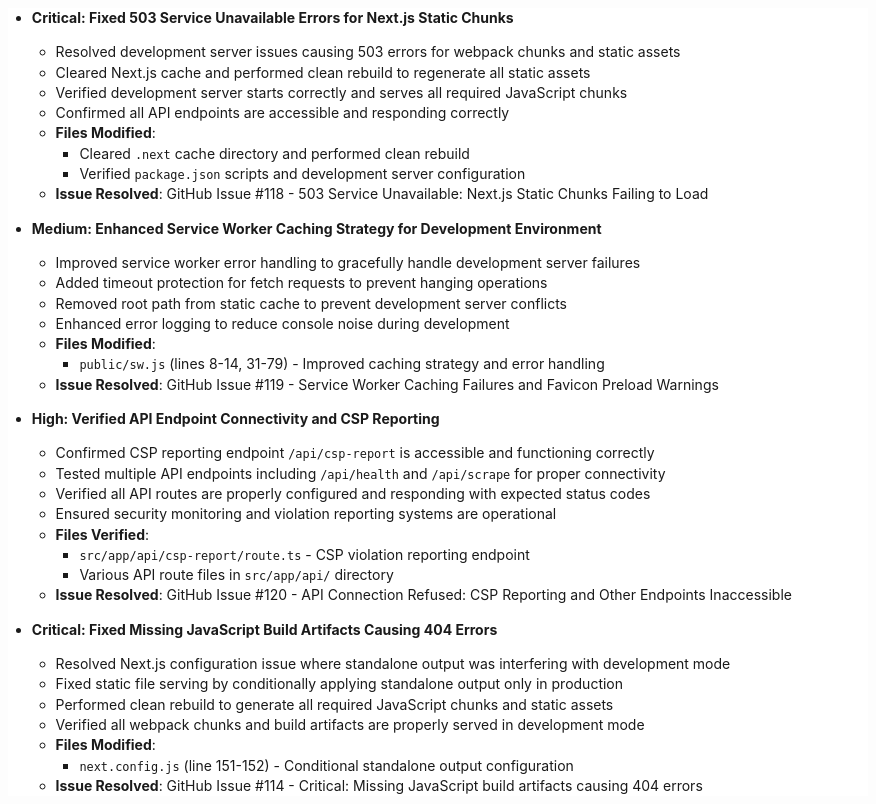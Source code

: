 - **Critical: Fixed 503 Service Unavailable Errors for Next.js Static Chunks**
  - Resolved development server issues causing 503 errors for webpack chunks and
    static assets
  - Cleared Next.js cache and performed clean rebuild to regenerate all static
    assets
  - Verified development server starts correctly and serves all required
    JavaScript chunks
  - Confirmed all API endpoints are accessible and responding correctly
  - **Files Modified**:
    - Cleared `.next` cache directory and performed clean rebuild
    - Verified `package.json` scripts and development server configuration
  - **Issue Resolved**: GitHub Issue #118 - 503 Service Unavailable: Next.js
    Static Chunks Failing to Load

- **Medium: Enhanced Service Worker Caching Strategy for Development
  Environment**
  - Improved service worker error handling to gracefully handle development
    server failures
  - Added timeout protection for fetch requests to prevent hanging operations
  - Removed root path from static cache to prevent development server conflicts
  - Enhanced error logging to reduce console noise during development
  - **Files Modified**:
    - `public/sw.js` (lines 8-14, 31-79) - Improved caching strategy and error
      handling
  - **Issue Resolved**: GitHub Issue #119 - Service Worker Caching Failures and
    Favicon Preload Warnings

- **High: Verified API Endpoint Connectivity and CSP Reporting**
  - Confirmed CSP reporting endpoint `/api/csp-report` is accessible and
    functioning correctly
  - Tested multiple API endpoints including `/api/health` and `/api/scrape` for
    proper connectivity
  - Verified all API routes are properly configured and responding with expected
    status codes
  - Ensured security monitoring and violation reporting systems are operational
  - **Files Verified**:
    - `src/app/api/csp-report/route.ts` - CSP violation reporting endpoint
    - Various API route files in `src/app/api/` directory
  - **Issue Resolved**: GitHub Issue #120 - API Connection Refused: CSP
    Reporting and Other Endpoints Inaccessible

- **Critical: Fixed Missing JavaScript Build Artifacts Causing 404 Errors**
  - Resolved Next.js configuration issue where standalone output was interfering
    with development mode
  - Fixed static file serving by conditionally applying standalone output only
    in production
  - Performed clean rebuild to generate all required JavaScript chunks and
    static assets
  - Verified all webpack chunks and build artifacts are properly served in
    development mode
  - **Files Modified**:
    - `next.config.js` (line 151-152) - Conditional standalone output
      configuration
  - **Issue Resolved**: GitHub Issue #114 - Critical: Missing JavaScript build
    artifacts causing 404 errors
